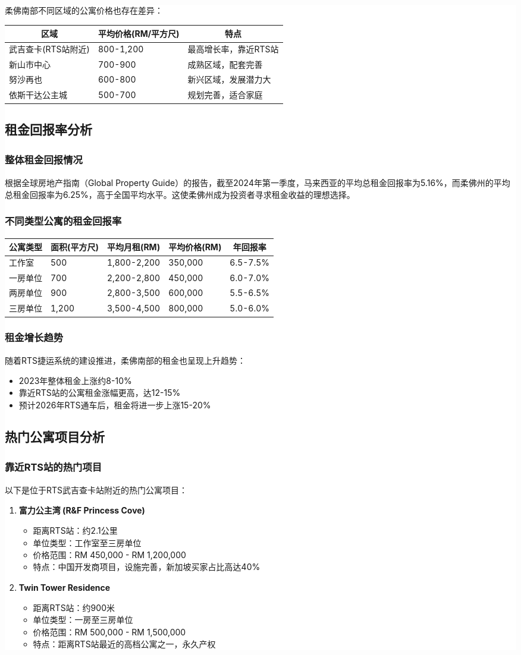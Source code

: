 柔佛南部不同区域的公寓价格也存在差异：

| 区域 | 平均价格(RM/平方尺) | 特点 |
|-----|-------------------|-----|
| 武吉查卡(RTS站附近) | 800-1,200 | 最高增长率，靠近RTS站 |
| 新山市中心 | 700-900 | 成熟区域，配套完善 |
| 努沙再也 | 600-800 | 新兴区域，发展潜力大 |
| 依斯干达公主城 | 500-700 | 规划完善，适合家庭 |

## 租金回报率分析

### 整体租金回报情况

根据全球房地产指南（Global Property Guide）的报告，截至2024年第一季度，马来西亚的平均总租金回报率为5.16%，而柔佛州的平均总租金回报率为6.25%，高于全国平均水平。这使柔佛州成为投资者寻求租金收益的理想选择。

### 不同类型公寓的租金回报率

| 公寓类型 | 面积(平方尺) | 平均月租(RM) | 平均价格(RM) | 年回报率 |
|---------|------------|------------|------------|---------|
| 工作室 | 500 | 1,800-2,200 | 350,000 | 6.5-7.5% |
| 一房单位 | 700 | 2,200-2,800 | 450,000 | 6.0-7.0% |
| 两房单位 | 900 | 2,800-3,500 | 600,000 | 5.5-6.5% |
| 三房单位 | 1,200 | 3,500-4,500 | 800,000 | 5.0-6.0% |

### 租金增长趋势

随着RTS捷运系统的建设推进，柔佛南部的租金也呈现上升趋势：

- 2023年整体租金上涨约8-10%
- 靠近RTS站的公寓租金涨幅更高，达12-15%
- 预计2026年RTS通车后，租金将进一步上涨15-20%

## 热门公寓项目分析

### 靠近RTS站的热门项目

以下是位于RTS武吉查卡站附近的热门公寓项目：

1. **富力公主湾 (R&F Princess Cove)**
   - 距离RTS站：约2.1公里
   - 单位类型：工作室至三房单位
   - 价格范围：RM 450,000 - RM 1,200,000
   - 特点：中国开发商项目，设施完善，新加坡买家占比高达40%

2. **Twin Tower Residence**
   - 距离RTS站：约900米
   - 单位类型：一房至三房单位
   - 价格范围：RM 500,000 - RM 1,500,000
   - 特点：距离RTS站最近的高档公寓之一，永久产权

